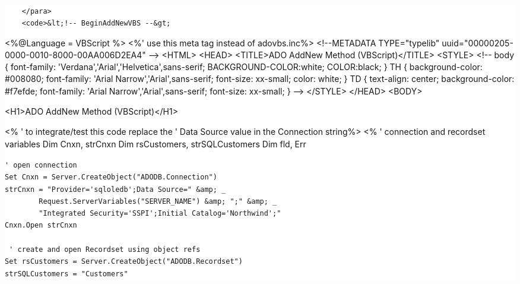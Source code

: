         </para>
        <code>&lt;!-- BeginAddNewVBS --&gt;
&lt;%@Language = VBScript %&gt;
&lt;%' use this meta tag instead of adovbs.inc%&gt;
&lt;!--METADATA TYPE="typelib" uuid="00000205-0000-0010-8000-00AA006D2EA4" --&gt;
&lt;HTML&gt;
&lt;HEAD&gt;
    &lt;TITLE&gt;ADO AddNew Method (VBScript)&lt;/TITLE&gt;
    &lt;STYLE&gt;
    &lt;!--
    body {
       font-family: 'Verdana','Arial','Helvetica',sans-serif;
       BACKGROUND-COLOR:white;
       COLOR:black;
        }
    TH {
       background-color: #008080; 
       font-family: 'Arial Narrow','Arial',sans-serif; 
       font-size: xx-small;
       color: white;
       }
    TD { 
       text-align: center;
       background-color: #f7efde;
       font-family: 'Arial Narrow','Arial',sans-serif; 
       font-size: xx-small;
        }
    --&gt;
    &lt;/STYLE&gt;
&lt;/HEAD&gt;
&lt;BODY&gt; 

&lt;H1&gt;ADO AddNew Method (VBScript)&lt;/H1&gt;

&lt;% ' to integrate/test this code replace the 
   ' Data Source value in the Connection string%&gt;
&lt;% 
    ' connection and recordset variables
    Dim Cnxn, strCnxn
    Dim rsCustomers, strSQLCustomers
    Dim fld, Err

    ' open connection
    Set Cnxn = Server.CreateObject("ADODB.Connection")
    strCnxn = "Provider='sqloledb';Data Source=" &amp; _
            Request.ServerVariables("SERVER_NAME") &amp; ";" &amp; _
            "Integrated Security='SSPI';Initial Catalog='Northwind';"
    Cnxn.Open strCnxn
        
     ' create and open Recordset using object refs
    Set rsCustomers = Server.CreateObject("ADODB.Recordset")
    strSQLCustomers = "Customers"
    